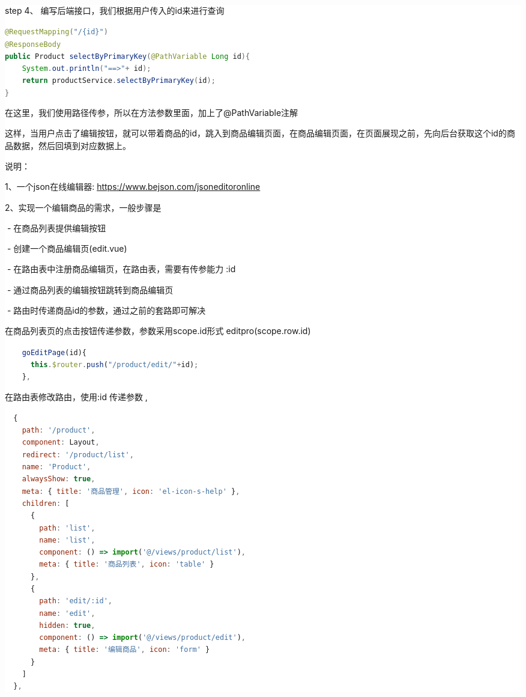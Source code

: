 

step 4、 编写后端接口，我们根据用户传入的id来进行查询

```java
@RequestMapping("/{id}")
@ResponseBody
public Product selectByPrimaryKey(@PathVariable Long id){
    System.out.println("==>"+ id);
    return productService.selectByPrimaryKey(id);
}
```

在这里，我们使用路径传参，所以在方法参数里面，加上了@PathVariable注解



这样，当用户点击了编辑按钮，就可以带着商品的id，跳入到商品编辑页面，在商品编辑页面，在页面展现之前，先向后台获取这个id的商品数据，然后回填到对应数据上。

说明：

1、一个json在线编辑器: https://www.bejson.com/jsoneditoronline

2、实现一个编辑商品的需求，一般步骤是

​	- 在商品列表提供编辑按钮

​	- 创建一个商品编辑页(edit.vue)

​	- 在路由表中注册商品编辑页，在路由表，需要有传参能力 :id

​	 - 通过商品列表的编辑按钮跳转到商品编辑页	

​     - 路由时传递商品id的参数，通过之前的套路即可解决

在商品列表页的点击按钮传递参数，参数采用scope.id形式 editpro(scope.row.id)

```javascript
    goEditPage(id){
      this.$router.push("/product/edit/"+id);
    },
```



在路由表修改路由，使用:id 传递参数 ,

```javascript
  {
    path: '/product',
    component: Layout,
    redirect: '/product/list',
    name: 'Product',
    alwaysShow: true,
    meta: { title: '商品管理', icon: 'el-icon-s-help' },
    children: [
      {
        path: 'list',
        name: 'list',
        component: () => import('@/views/product/list'),
        meta: { title: '商品列表', icon: 'table' }
      },
      {
        path: 'edit/:id',
        name: 'edit',
        hidden: true,
        component: () => import('@/views/product/edit'),
        meta: { title: '编辑商品', icon: 'form' }
      }
    ]
  },
```
